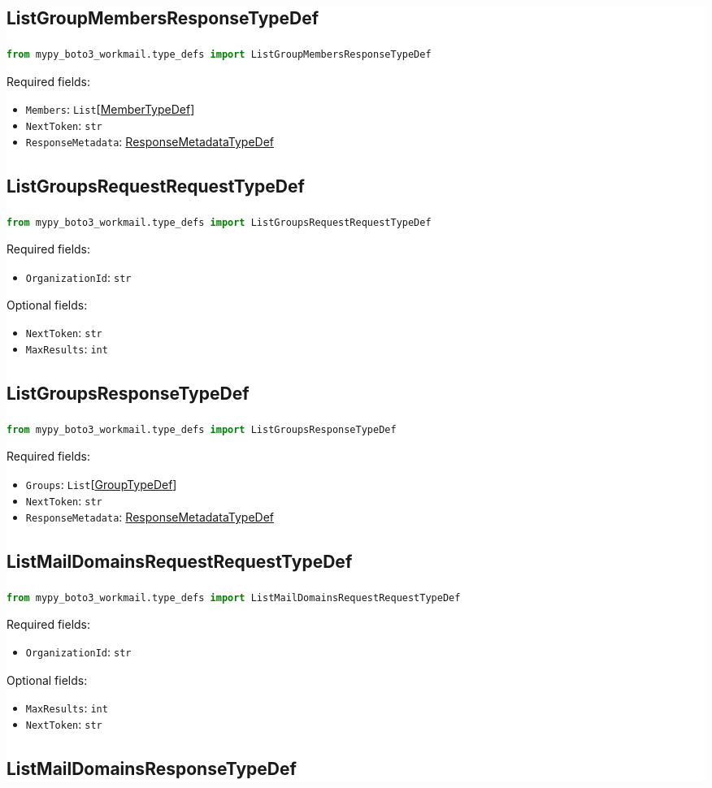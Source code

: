 ## ListGroupMembersResponseTypeDef

```python
from mypy_boto3_workmail.type_defs import ListGroupMembersResponseTypeDef
```

Required fields:

- `Members`: `List`\[[MemberTypeDef](./type_defs.md#membertypedef)\]
- `NextToken`: `str`
- `ResponseMetadata`:
  [ResponseMetadataTypeDef](./type_defs.md#responsemetadatatypedef)

## ListGroupsRequestRequestTypeDef

```python
from mypy_boto3_workmail.type_defs import ListGroupsRequestRequestTypeDef
```

Required fields:

- `OrganizationId`: `str`

Optional fields:

- `NextToken`: `str`
- `MaxResults`: `int`

## ListGroupsResponseTypeDef

```python
from mypy_boto3_workmail.type_defs import ListGroupsResponseTypeDef
```

Required fields:

- `Groups`: `List`\[[GroupTypeDef](./type_defs.md#grouptypedef)\]
- `NextToken`: `str`
- `ResponseMetadata`:
  [ResponseMetadataTypeDef](./type_defs.md#responsemetadatatypedef)

## ListMailDomainsRequestRequestTypeDef

```python
from mypy_boto3_workmail.type_defs import ListMailDomainsRequestRequestTypeDef
```

Required fields:

- `OrganizationId`: `str`

Optional fields:

- `MaxResults`: `int`
- `NextToken`: `str`

## ListMailDomainsResponseTypeDef
